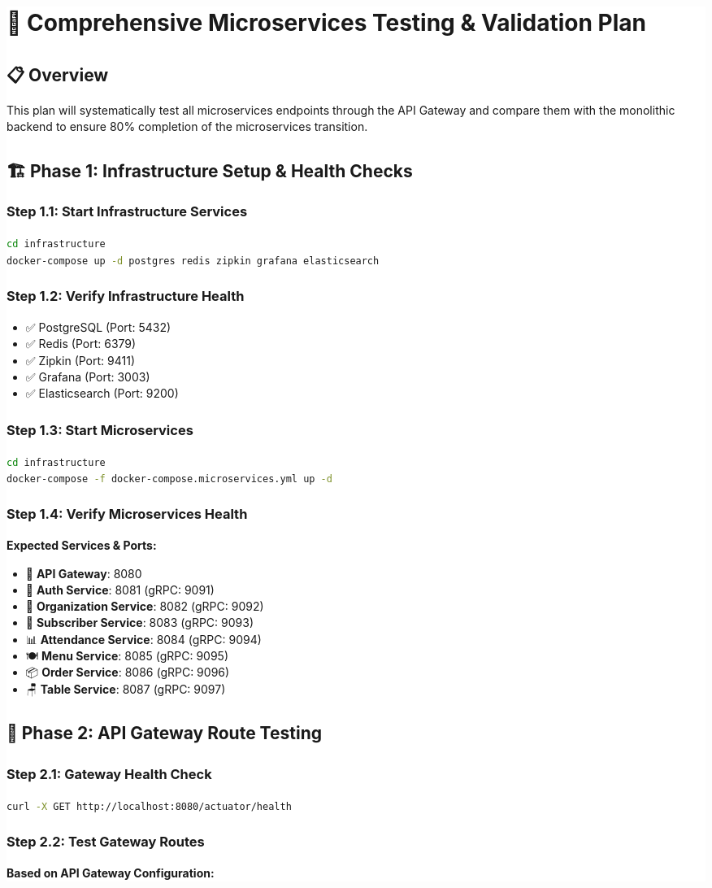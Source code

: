 # 🎯 Comprehensive Microservices Testing & Validation Plan

## 📋 **Overview**
This plan will systematically test all microservices endpoints through the API Gateway and compare them with the monolithic backend to ensure 80% completion of the microservices transition.

## 🏗️ **Phase 1: Infrastructure Setup & Health Checks**

### **Step 1.1: Start Infrastructure Services**
```bash
cd infrastructure
docker-compose up -d postgres redis zipkin grafana elasticsearch
```

### **Step 1.2: Verify Infrastructure Health**
- ✅ PostgreSQL (Port: 5432)
- ✅ Redis (Port: 6379) 
- ✅ Zipkin (Port: 9411)
- ✅ Grafana (Port: 3003)
- ✅ Elasticsearch (Port: 9200)

### **Step 1.3: Start Microservices**
```bash
cd infrastructure
docker-compose -f docker-compose.microservices.yml up -d
```

### **Step 1.4: Verify Microservices Health**
**Expected Services & Ports:**
- 🔧 **API Gateway**: 8080
- 🔐 **Auth Service**: 8081 (gRPC: 9091)
- 🏢 **Organization Service**: 8082 (gRPC: 9092)
- 👥 **Subscriber Service**: 8083 (gRPC: 9093)
- 📊 **Attendance Service**: 8084 (gRPC: 9094)
- 🍽️ **Menu Service**: 8085 (gRPC: 9095)
- 📦 **Order Service**: 8086 (gRPC: 9096)
- 🪑 **Table Service**: 8087 (gRPC: 9097)

## 🧪 **Phase 2: API Gateway Route Testing**

### **Step 2.1: Gateway Health Check**
```bash
curl -X GET http://localhost:8080/actuator/health
```

### **Step 2.2: Test Gateway Routes**
**Based on API Gateway Configuration:**
